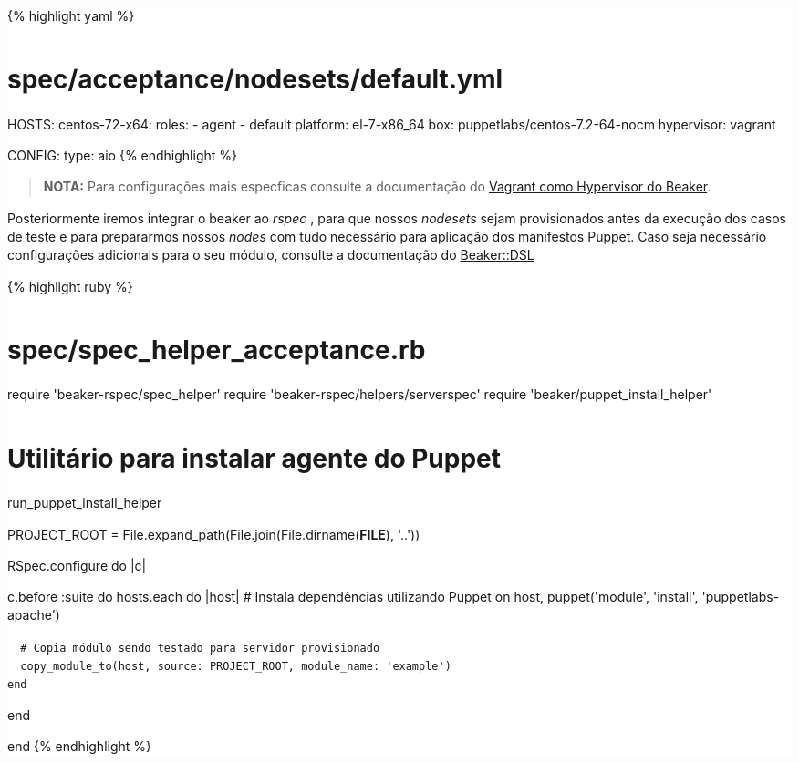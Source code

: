 {% highlight yaml %}
# spec/acceptance/nodesets/default.yml

HOSTS:
  centos-72-x64:
    roles:
      - agent
      - default
    platform: el-7-x86_64
    box: puppetlabs/centos-7.2-64-nocm
    hypervisor: vagrant

CONFIG:
  type: aio
{% endhighlight %}

>**NOTA:** Para configurações mais especficas consulte a documentação do [Vagrant como Hypervisor do Beaker](https://github.com/puppetlabs/beaker/blob/master/docs/how_to/hypervisors/vagrant.md).

Posteriormente iremos integrar o beaker ao *rspec* , para que nossos *nodesets* sejam provisionados antes da execução dos casos de teste e para prepararmos nossos *nodes* com tudo necessário para aplicação dos manifestos Puppet. Caso seja necessário configurações adicionais para o seu módulo, consulte a documentação do [Beaker::DSL](http://www.rubydoc.info/github/puppetlabs/beaker/Beaker/DSL)

{% highlight ruby %}
# spec/spec_helper_acceptance.rb

require 'beaker-rspec/spec_helper'
require 'beaker-rspec/helpers/serverspec'
require 'beaker/puppet_install_helper'

# Utilitário para instalar agente do Puppet
run_puppet_install_helper

PROJECT_ROOT = File.expand_path(File.join(File.dirname(__FILE__), '..'))

RSpec.configure do |c|

  c.before :suite do
    hosts.each do |host|
      # Instala dependências utilizando Puppet
      on host, puppet('module', 'install', 'puppetlabs-apache')

      # Copia módulo sendo testado para servidor provisionado
      copy_module_to(host, source: PROJECT_ROOT, module_name: 'example')
    end
  end

end
{% endhighlight %}
